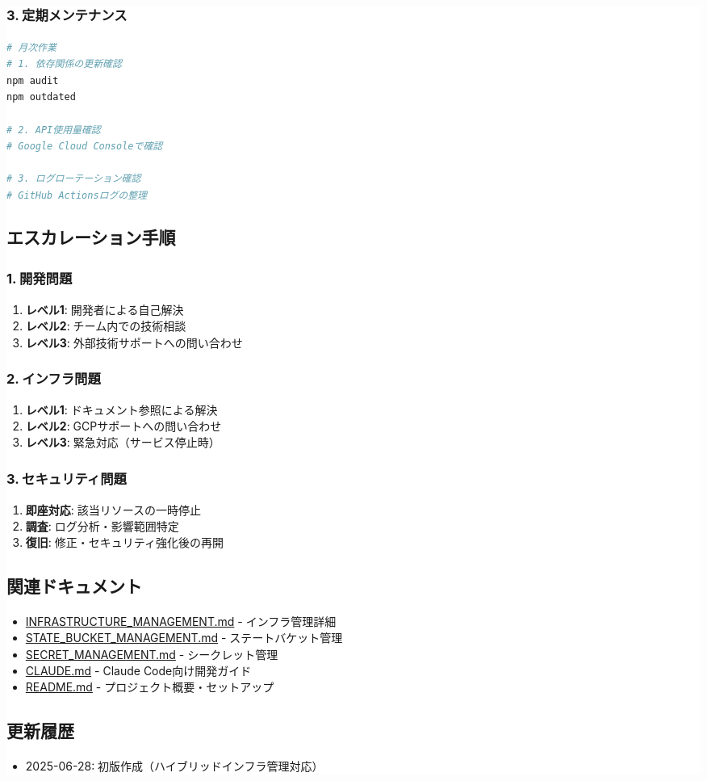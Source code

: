 ### 3. 定期メンテナンス
```bash
# 月次作業
# 1. 依存関係の更新確認
npm audit
npm outdated

# 2. API使用量確認
# Google Cloud Consoleで確認

# 3. ログローテーション確認
# GitHub Actionsログの整理
```

## エスカレーション手順

### 1. 開発問題
1. **レベル1**: 開発者による自己解決
2. **レベル2**: チーム内での技術相談
3. **レベル3**: 外部技術サポートへの問い合わせ

### 2. インフラ問題
1. **レベル1**: ドキュメント参照による解決
2. **レベル2**: GCPサポートへの問い合わせ
3. **レベル3**: 緊急対応（サービス停止時）

### 3. セキュリティ問題
1. **即座対応**: 該当リソースの一時停止
2. **調査**: ログ分析・影響範囲特定
3. **復旧**: 修正・セキュリティ強化後の再開

## 関連ドキュメント

- [INFRASTRUCTURE_MANAGEMENT.md](terraform/INFRASTRUCTURE_MANAGEMENT.md) - インフラ管理詳細
- [STATE_BUCKET_MANAGEMENT.md](terraform/STATE_BUCKET_MANAGEMENT.md) - ステートバケット管理
- [SECRET_MANAGEMENT.md](terraform/SECRET_MANAGEMENT.md) - シークレット管理
- [CLAUDE.md](CLAUDE.md) - Claude Code向け開発ガイド
- [README.md](README.md) - プロジェクト概要・セットアップ

## 更新履歴

- 2025-06-28: 初版作成（ハイブリッドインフラ管理対応）
